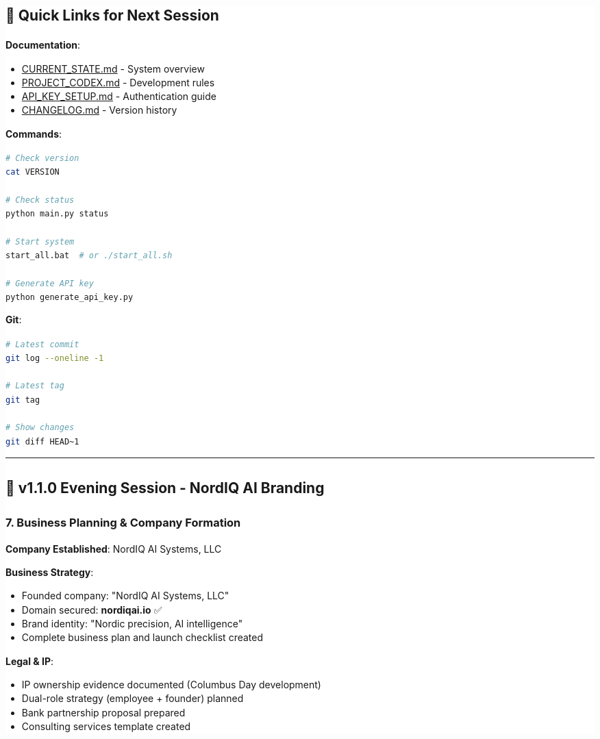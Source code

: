 
## 🔗 Quick Links for Next Session

**Documentation**:
- [CURRENT_STATE.md](CURRENT_STATE.md) - System overview
- [PROJECT_CODEX.md](PROJECT_CODEX.md) - Development rules
- [API_KEY_SETUP.md](../API_KEY_SETUP.md) - Authentication guide
- [CHANGELOG.md](../../CHANGELOG.md) - Version history

**Commands**:
```bash
# Check version
cat VERSION

# Check status
python main.py status

# Start system
start_all.bat  # or ./start_all.sh

# Generate API key
python generate_api_key.py
```

**Git**:
```bash
# Latest commit
git log --oneline -1

# Latest tag
git tag

# Show changes
git diff HEAD~1
```

---

## 🎨 v1.1.0 Evening Session - NordIQ AI Branding

### 7. Business Planning & Company Formation

**Company Established**: NordIQ AI Systems, LLC

**Business Strategy**:
- Founded company: "NordIQ AI Systems, LLC"
- Domain secured: **nordiqai.io** ✅
- Brand identity: "Nordic precision, AI intelligence"
- Complete business plan and launch checklist created

**Legal & IP**:
- IP ownership evidence documented (Columbus Day development)
- Dual-role strategy (employee + founder) planned
- Bank partnership proposal prepared
- Consulting services template created
